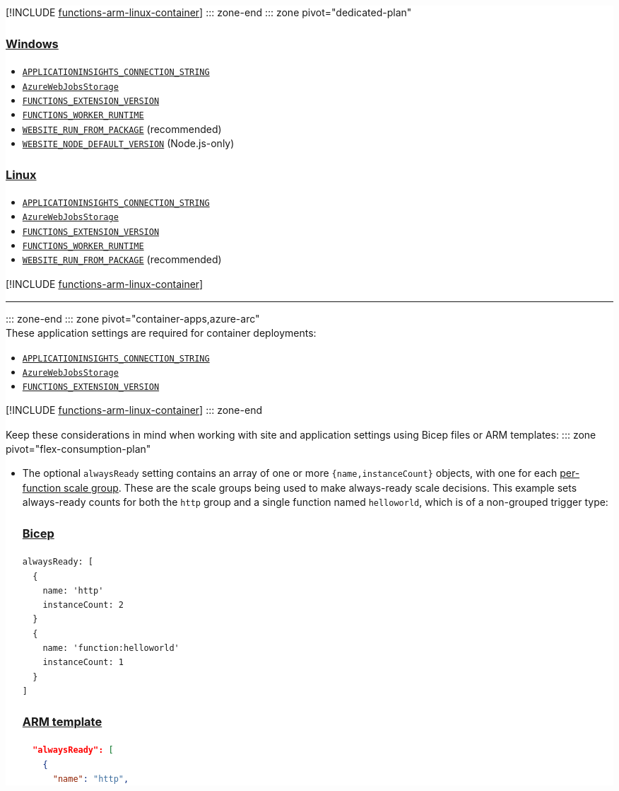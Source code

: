 [!INCLUDE [functions-arm-linux-container](../../includes/functions-arm-linux-container.md)]
::: zone-end 
::: zone pivot="dedicated-plan"  
### [Windows](#tab/windows)

+ [`APPLICATIONINSIGHTS_CONNECTION_STRING`](functions-app-settings.md#applicationinsights_connection_string)
+ [`AzureWebJobsStorage`](functions-app-settings.md#azurewebjobsstorage)
+ [`FUNCTIONS_EXTENSION_VERSION`](functions-app-settings.md#functions_extension_version)
+ [`FUNCTIONS_WORKER_RUNTIME`](functions-app-settings.md#functions_worker_runtime)
+ [`WEBSITE_RUN_FROM_PACKAGE`](functions-app-settings.md#website_run_from_package) (recommended)
+ [`WEBSITE_NODE_DEFAULT_VERSION`](functions-app-settings.md#website_node_default_version) (Node.js-only)

### [Linux](#tab/linux)

+ [`APPLICATIONINSIGHTS_CONNECTION_STRING`](functions-app-settings.md#applicationinsights_connection_string)
+ [`AzureWebJobsStorage`](functions-app-settings.md#azurewebjobsstorage)
+ [`FUNCTIONS_EXTENSION_VERSION`](functions-app-settings.md#functions_extension_version)
+ [`FUNCTIONS_WORKER_RUNTIME`](functions-app-settings.md#functions_worker_runtime) 
+ [`WEBSITE_RUN_FROM_PACKAGE`](functions-app-settings.md#website_run_from_package) (recommended)
 
[!INCLUDE [functions-arm-linux-container](../../includes/functions-arm-linux-container.md)]

--- 

::: zone-end 
::: zone pivot="container-apps,azure-arc"  
These application settings are required for container deployments:
 
+ [`APPLICATIONINSIGHTS_CONNECTION_STRING`](functions-app-settings.md#applicationinsights_connection_string)
+ [`AzureWebJobsStorage`](functions-app-settings.md#azurewebjobsstorage)
+ [`FUNCTIONS_EXTENSION_VERSION`](functions-app-settings.md#functions_extension_version)
 
[!INCLUDE [functions-arm-linux-container](../../includes/functions-arm-linux-container.md)]
::: zone-end 

Keep these considerations in mind when working with site and application settings using Bicep files or ARM templates:
::: zone pivot="flex-consumption-plan"   
+ The optional `alwaysReady` setting contains an array of one or more `{name,instanceCount}` objects, with one for each [per-function scale group](flex-consumption-plan.md#per-function-scaling). These are the scale groups being used to make always-ready scale decisions. This example sets always-ready counts for both the `http` group and a single function named `helloworld`, which is of a non-grouped trigger type:
	### [Bicep](#tab/bicep)
	```bicep
	alwaysReady: [
	  {
	    name: 'http'
	    instanceCount: 2
	  }
	  {
	    name: 'function:helloworld'
	    instanceCount: 1
	  }
	]
 	```
	### [ARM template](#tab/json)
	```json
	  "alwaysReady": [
	    {
	      "name": "http",